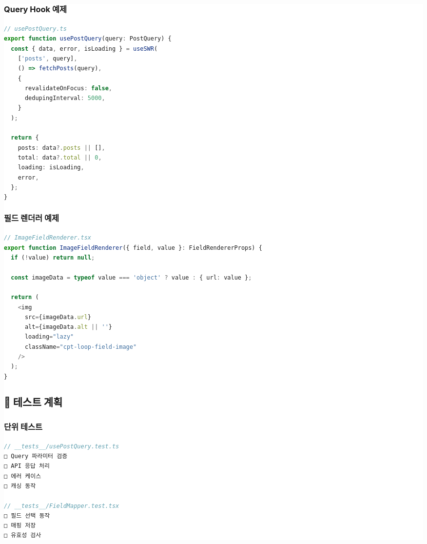 ### Query Hook 예제
```typescript
// usePostQuery.ts
export function usePostQuery(query: PostQuery) {
  const { data, error, isLoading } = useSWR(
    ['posts', query],
    () => fetchPosts(query),
    {
      revalidateOnFocus: false,
      dedupingInterval: 5000,
    }
  );

  return {
    posts: data?.posts || [],
    total: data?.total || 0,
    loading: isLoading,
    error,
  };
}
```

### 필드 렌더러 예제
```typescript
// ImageFieldRenderer.tsx
export function ImageFieldRenderer({ field, value }: FieldRendererProps) {
  if (!value) return null;
  
  const imageData = typeof value === 'object' ? value : { url: value };
  
  return (
    <img
      src={imageData.url}
      alt={imageData.alt || ''}
      loading="lazy"
      className="cpt-loop-field-image"
    />
  );
}
```

## 🧪 테스트 계획

### 단위 테스트
```typescript
// __tests__/usePostQuery.test.ts
□ Query 파라미터 검증
□ API 응답 처리
□ 에러 케이스
□ 캐싱 동작

// __tests__/FieldMapper.test.tsx
□ 필드 선택 동작
□ 매핑 저장
□ 유효성 검사
```
